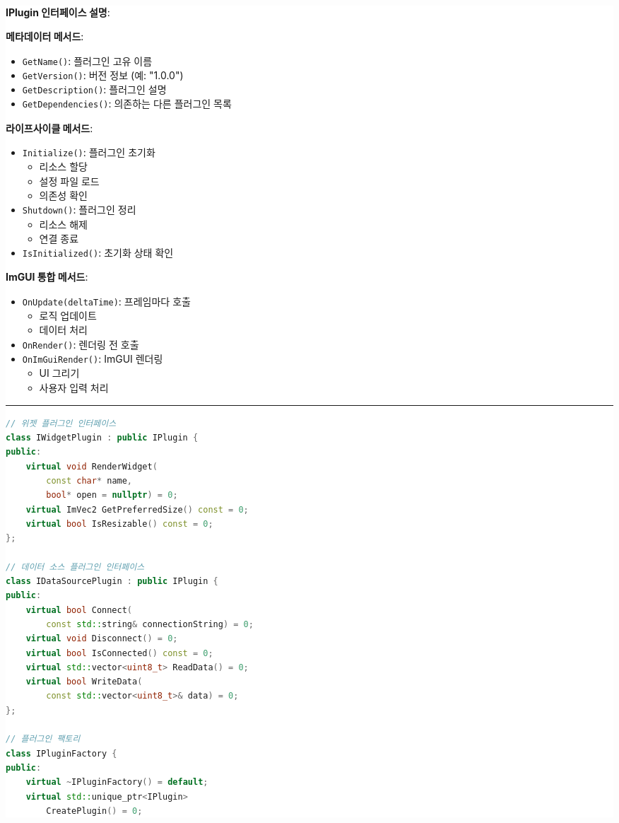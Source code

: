 </div>
<div>

**IPlugin 인터페이스 설명**:

**메타데이터 메서드**:
- `GetName()`: 플러그인 고유 이름
- `GetVersion()`: 버전 정보 (예: "1.0.0")
- `GetDescription()`: 플러그인 설명
- `GetDependencies()`: 의존하는 다른 플러그인 목록

**라이프사이클 메서드**:
- `Initialize()`: 플러그인 초기화
  - 리소스 할당
  - 설정 파일 로드
  - 의존성 확인
- `Shutdown()`: 플러그인 정리
  - 리소스 해제
  - 연결 종료
- `IsInitialized()`: 초기화 상태 확인

**ImGUI 통합 메서드**:
- `OnUpdate(deltaTime)`: 프레임마다 호출
  - 로직 업데이트
  - 데이터 처리
- `OnRender()`: 렌더링 전 호출
- `OnImGuiRender()`: ImGUI 렌더링
  - UI 그리기
  - 사용자 입력 처리

</div>
</div>

---

<div class="grid grid-cols-2 gap-8">
<div>

```cpp
// 위젯 플러그인 인터페이스
class IWidgetPlugin : public IPlugin {
public:
    virtual void RenderWidget(
        const char* name,
        bool* open = nullptr) = 0;
    virtual ImVec2 GetPreferredSize() const = 0;
    virtual bool IsResizable() const = 0;
};

// 데이터 소스 플러그인 인터페이스
class IDataSourcePlugin : public IPlugin {
public:
    virtual bool Connect(
        const std::string& connectionString) = 0;
    virtual void Disconnect() = 0;
    virtual bool IsConnected() const = 0;
    virtual std::vector<uint8_t> ReadData() = 0;
    virtual bool WriteData(
        const std::vector<uint8_t>& data) = 0;
};

// 플러그인 팩토리
class IPluginFactory {
public:
    virtual ~IPluginFactory() = default;
    virtual std::unique_ptr<IPlugin>
        CreatePlugin() = 0;
```